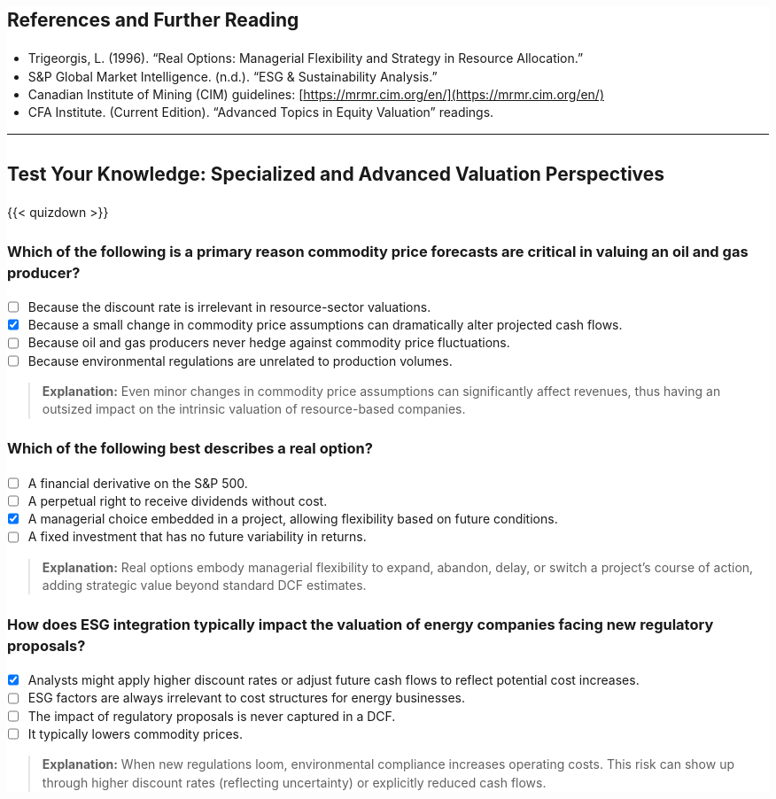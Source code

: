 
## References and Further Reading

- Trigeorgis, L. (1996). “Real Options: Managerial Flexibility and Strategy in Resource Allocation.”  
- S&P Global Market Intelligence. (n.d.). “ESG & Sustainability Analysis.”  
- Canadian Institute of Mining (CIM) guidelines: [https://mrmr.cim.org/en/](https://mrmr.cim.org/en/)  
- CFA Institute. (Current Edition). “Advanced Topics in Equity Valuation” readings.

---

## Test Your Knowledge: Specialized and Advanced Valuation Perspectives

{{< quizdown >}}

### Which of the following is a primary reason commodity price forecasts are critical in valuing an oil and gas producer?

- [ ] Because the discount rate is irrelevant in resource-sector valuations.
- [x] Because a small change in commodity price assumptions can dramatically alter projected cash flows.
- [ ] Because oil and gas producers never hedge against commodity price fluctuations.
- [ ] Because environmental regulations are unrelated to production volumes.

> **Explanation:** Even minor changes in commodity price assumptions can significantly affect revenues, thus having an outsized impact on the intrinsic valuation of resource-based companies.  

### Which of the following best describes a real option?

- [ ] A financial derivative on the S&P 500.
- [ ] A perpetual right to receive dividends without cost.
- [x] A managerial choice embedded in a project, allowing flexibility based on future conditions.
- [ ] A fixed investment that has no future variability in returns.

> **Explanation:** Real options embody managerial flexibility to expand, abandon, delay, or switch a project’s course of action, adding strategic value beyond standard DCF estimates.  

### How does ESG integration typically impact the valuation of energy companies facing new regulatory proposals?

- [x] Analysts might apply higher discount rates or adjust future cash flows to reflect potential cost increases.
- [ ] ESG factors are always irrelevant to cost structures for energy businesses.
- [ ] The impact of regulatory proposals is never captured in a DCF.
- [ ] It typically lowers commodity prices.

> **Explanation:** When new regulations loom, environmental compliance increases operating costs. This risk can show up through higher discount rates (reflecting uncertainty) or explicitly reduced cash flows.  
